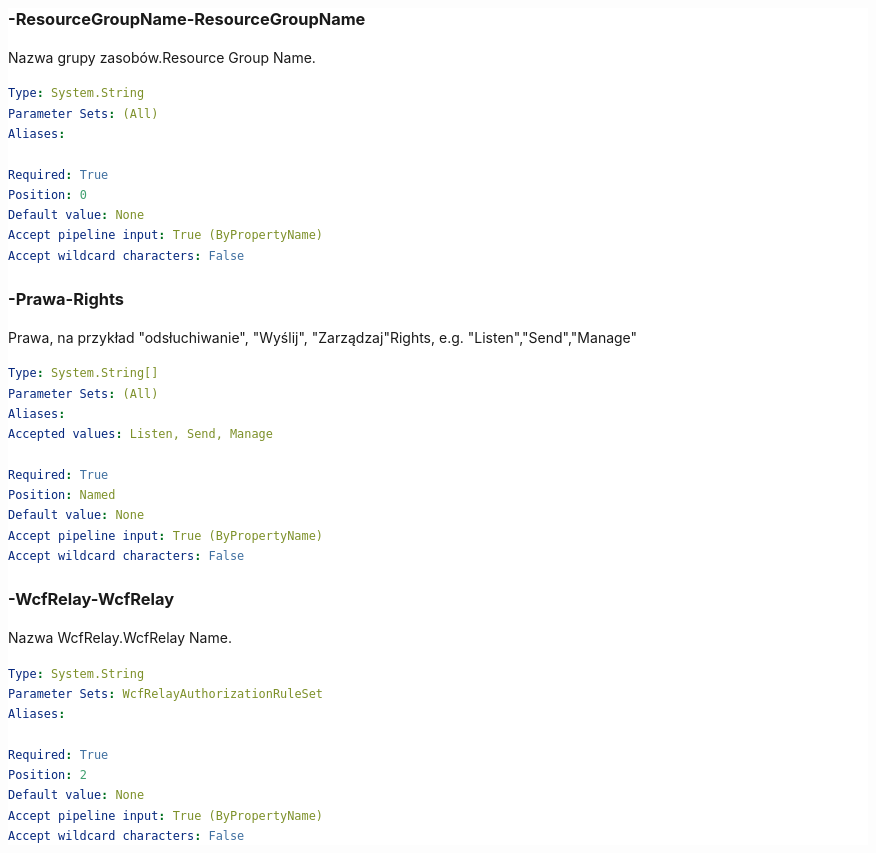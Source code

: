 ### <span data-ttu-id="f70e9-126">-ResourceGroupName</span><span class="sxs-lookup"><span data-stu-id="f70e9-126">-ResourceGroupName</span></span>
<span data-ttu-id="f70e9-127">Nazwa grupy zasobów.</span><span class="sxs-lookup"><span data-stu-id="f70e9-127">Resource Group Name.</span></span>

```yaml
Type: System.String
Parameter Sets: (All)
Aliases:

Required: True
Position: 0
Default value: None
Accept pipeline input: True (ByPropertyName)
Accept wildcard characters: False
```

### <span data-ttu-id="f70e9-128">-Prawa</span><span class="sxs-lookup"><span data-stu-id="f70e9-128">-Rights</span></span>
<span data-ttu-id="f70e9-129">Prawa, na przykład "odsłuchiwanie", "Wyślij", "Zarządzaj"</span><span class="sxs-lookup"><span data-stu-id="f70e9-129">Rights, e.g. "Listen","Send","Manage"</span></span>

```yaml
Type: System.String[]
Parameter Sets: (All)
Aliases:
Accepted values: Listen, Send, Manage

Required: True
Position: Named
Default value: None
Accept pipeline input: True (ByPropertyName)
Accept wildcard characters: False
```

### <span data-ttu-id="f70e9-130">-WcfRelay</span><span class="sxs-lookup"><span data-stu-id="f70e9-130">-WcfRelay</span></span>
<span data-ttu-id="f70e9-131">Nazwa WcfRelay.</span><span class="sxs-lookup"><span data-stu-id="f70e9-131">WcfRelay Name.</span></span>

```yaml
Type: System.String
Parameter Sets: WcfRelayAuthorizationRuleSet
Aliases:

Required: True
Position: 2
Default value: None
Accept pipeline input: True (ByPropertyName)
Accept wildcard characters: False
```
